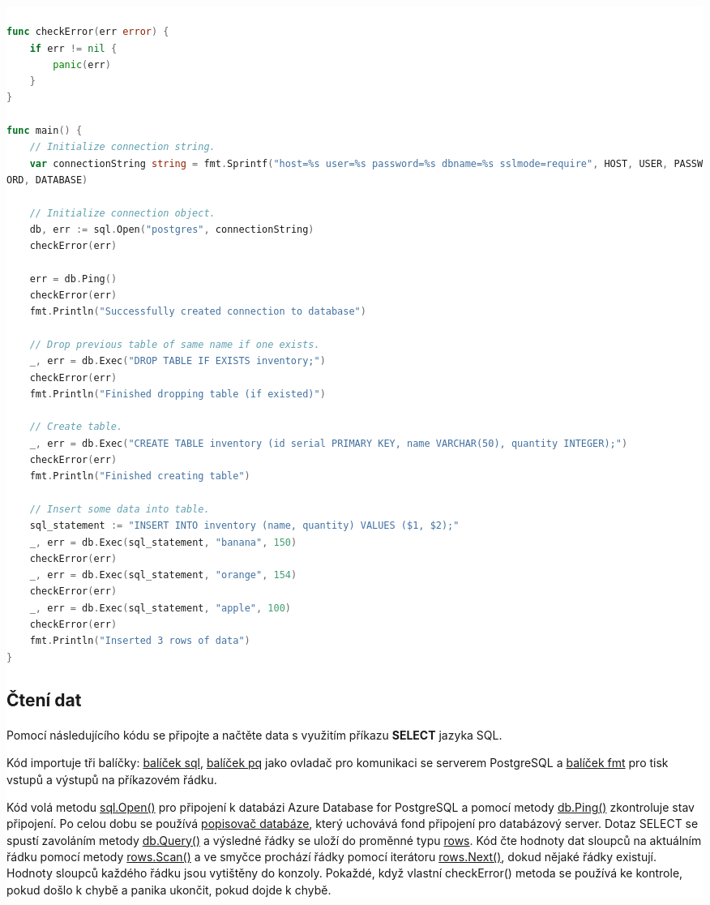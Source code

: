 ```go

func checkError(err error) {
    if err != nil {
        panic(err)
    }
}

func main() {
    // Initialize connection string.
    var connectionString string = fmt.Sprintf("host=%s user=%s password=%s dbname=%s sslmode=require", HOST, USER, PASSWORD, DATABASE)

    // Initialize connection object.
    db, err := sql.Open("postgres", connectionString)
    checkError(err)

    err = db.Ping()
    checkError(err)
    fmt.Println("Successfully created connection to database")

    // Drop previous table of same name if one exists.
    _, err = db.Exec("DROP TABLE IF EXISTS inventory;")
    checkError(err)
    fmt.Println("Finished dropping table (if existed)")

    // Create table.
    _, err = db.Exec("CREATE TABLE inventory (id serial PRIMARY KEY, name VARCHAR(50), quantity INTEGER);")
    checkError(err)
    fmt.Println("Finished creating table")

    // Insert some data into table.
    sql_statement := "INSERT INTO inventory (name, quantity) VALUES ($1, $2);"
    _, err = db.Exec(sql_statement, "banana", 150)
    checkError(err)
    _, err = db.Exec(sql_statement, "orange", 154)
    checkError(err)
    _, err = db.Exec(sql_statement, "apple", 100)
    checkError(err)
    fmt.Println("Inserted 3 rows of data")
}
```

## <a name="read-data"></a>Čtení dat
Pomocí následujícího kódu se připojte a načtěte data s využitím příkazu **SELECT** jazyka SQL. 

Kód importuje tři balíčky: [balíček sql](https://golang.org/pkg/database/sql/), [balíček pq](https://godoc.org/github.com/lib/pq) jako ovladač pro komunikaci se serverem PostgreSQL a [balíček fmt](https://golang.org/pkg/fmt/) pro tisk vstupů a výstupů na příkazovém řádku.

Kód volá metodu [sql.Open()](https://godoc.org/github.com/lib/pq#Open) pro připojení k databázi Azure Database for PostgreSQL a pomocí metody [db.Ping()](https://golang.org/pkg/database/sql/#DB.Ping) zkontroluje stav připojení. Po celou dobu se používá [popisovač databáze](https://golang.org/pkg/database/sql/#DB), který uchovává fond připojení pro databázový server. Dotaz SELECT se spustí zavoláním metody [db.Query()](https://golang.org/pkg/database/sql/#DB.Query) a výsledné řádky se uloží do proměnné typu [rows](https://golang.org/pkg/database/sql/#Rows). Kód čte hodnoty dat sloupců na aktuálním řádku pomocí metody [rows.Scan()](https://golang.org/pkg/database/sql/#Rows.Scan) a ve smyčce prochází řádky pomocí iterátoru [rows.Next()](https://golang.org/pkg/database/sql/#Rows.Next), dokud nějaké řádky existují. Hodnoty sloupců každého řádku jsou vytištěny do konzoly. Pokaždé, když vlastní checkError() metoda se používá ke kontrole, pokud došlo k chybě a panika ukončit, pokud dojde k chybě.
